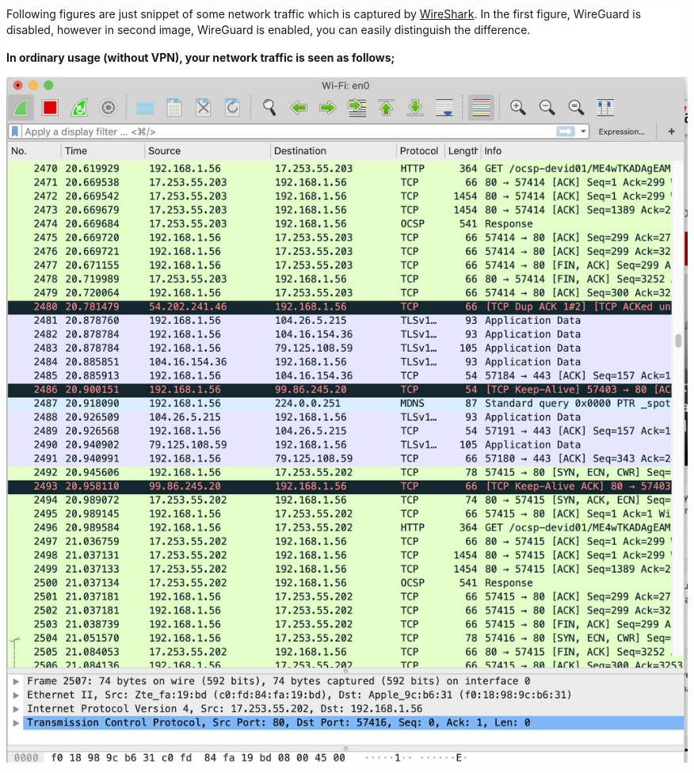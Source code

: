 Following figures are just snippet of some network traffic which is captured by [WireShark](https://www.wireshark.org/). In the first figure, WireGuard is disabled, however in second image, WireGuard is enabled, you can easily distinguish the difference. 

__In ordinary usage (without VPN), your network traffic is seen as follows;__

![Without WireGuard](/assets/images/without_wireguard.png )

